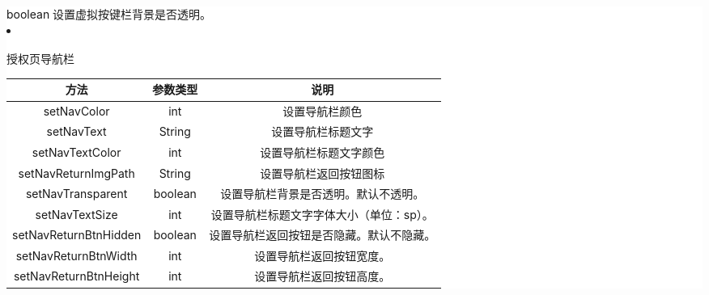 <td align="center">boolean</td>
<td align="center">设置虚拟按键栏背景是否透明。</td>
</tr>
</tbody>
</table>
</li>
<li>
<p>授权页导航栏</p>
</li>
</ul>
<table>
<thead>
<tr>
<th align="center">方法</th>
<th align="center">参数类型</th>
<th align="center">说明</th>
</tr>
</thead>
<tbody>
<tr>
<td align="center">setNavColor</td>
<td align="center">int</td>
<td align="center">设置导航栏颜色</td>
</tr>
<tr>
<td align="center">setNavText</td>
<td align="center">String</td>
<td align="center">设置导航栏标题文字</td>
</tr>
<tr>
<td align="center">setNavTextColor</td>
<td align="center">int</td>
<td align="center">设置导航栏标题文字颜色</td>
</tr>
<tr>
<td align="center">setNavReturnImgPath</td>
<td align="center">String</td>
<td align="center">设置导航栏返回按钮图标</td>
</tr>
<tr>
<td align="center">setNavTransparent</td>
<td align="center">boolean</td>
<td align="center">设置导航栏背景是否透明。默认不透明。</td>
</tr>
<tr>
<td align="center">setNavTextSize</td>
<td align="center">int</td>
<td align="center">设置导航栏标题文字字体大小（单位：sp）。</td>
</tr>
<tr>
<td align="center">setNavReturnBtnHidden</td>
<td align="center">boolean</td>
<td align="center">设置导航栏返回按钮是否隐藏。默认不隐藏。</td>
</tr>
<tr>
<td align="center">setNavReturnBtnWidth</td>
<td align="center">int</td>
<td align="center">设置导航栏返回按钮宽度。</td>
</tr>
<tr>
<td align="center">setNavReturnBtnHeight</td>
<td align="center">int</td>
<td align="center">设置导航栏返回按钮高度。</td>
</tr>